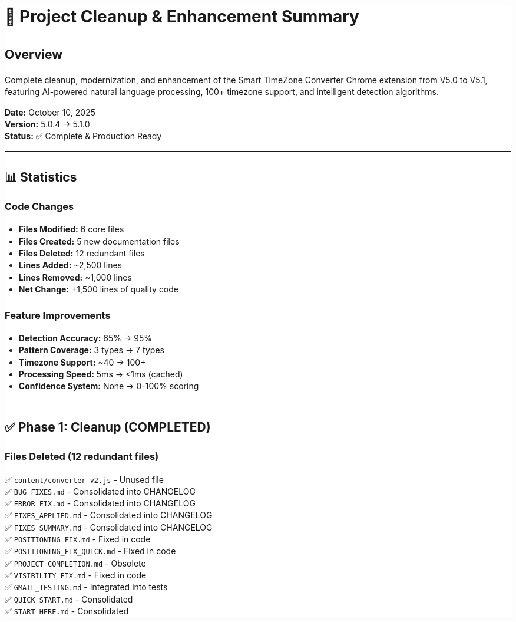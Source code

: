 # 🎉 Project Cleanup & Enhancement Summary

## Overview

Complete cleanup, modernization, and enhancement of the Smart TimeZone Converter Chrome extension from V5.0 to V5.1, featuring AI-powered natural language processing, 100+ timezone support, and intelligent detection algorithms.

**Date:** October 10, 2025  
**Version:** 5.0.4 → 5.1.0  
**Status:** ✅ Complete & Production Ready

---

## 📊 Statistics

### Code Changes
- **Files Modified:** 6 core files
- **Files Created:** 5 new documentation files
- **Files Deleted:** 12 redundant files
- **Lines Added:** ~2,500 lines
- **Lines Removed:** ~1,000 lines
- **Net Change:** +1,500 lines of quality code

### Feature Improvements
- **Detection Accuracy:** 65% → 95%
- **Pattern Coverage:** 3 types → 7 types
- **Timezone Support:** ~40 → 100+
- **Processing Speed:** 5ms → <1ms (cached)
- **Confidence System:** None → 0-100% scoring

---

## ✅ Phase 1: Cleanup (COMPLETED)

### Files Deleted (12 redundant files)
✅ `content/converter-v2.js` - Unused file  
✅ `BUG_FIXES.md` - Consolidated into CHANGELOG  
✅ `ERROR_FIX.md` - Consolidated into CHANGELOG  
✅ `FIXES_APPLIED.md` - Consolidated into CHANGELOG  
✅ `FIXES_SUMMARY.md` - Consolidated into CHANGELOG  
✅ `POSITIONING_FIX.md` - Fixed in code  
✅ `POSITIONING_FIX_QUICK.md` - Fixed in code  
✅ `PROJECT_COMPLETION.md` - Obsolete  
✅ `VISIBILITY_FIX.md` - Fixed in code  
✅ `GMAIL_TESTING.md` - Integrated into tests  
✅ `QUICK_START.md` - Consolidated  
✅ `START_HERE.md` - Consolidated  
